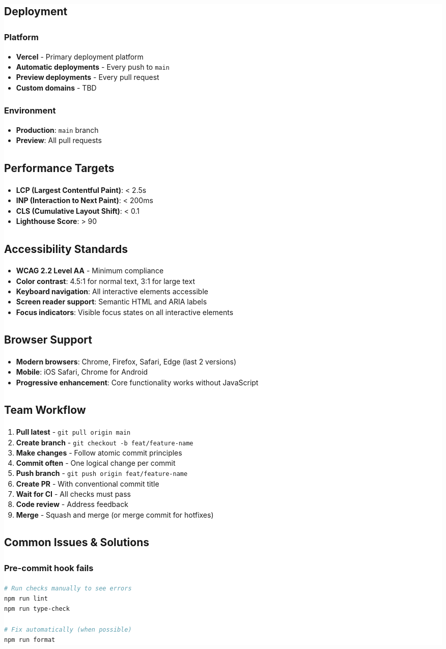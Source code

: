 ## Deployment

### Platform
- **Vercel** - Primary deployment platform
- **Automatic deployments** - Every push to `main`
- **Preview deployments** - Every pull request
- **Custom domains** - TBD

### Environment
- **Production**: `main` branch
- **Preview**: All pull requests

## Performance Targets

- **LCP (Largest Contentful Paint)**: < 2.5s
- **INP (Interaction to Next Paint)**: < 200ms
- **CLS (Cumulative Layout Shift)**: < 0.1
- **Lighthouse Score**: > 90

## Accessibility Standards

- **WCAG 2.2 Level AA** - Minimum compliance
- **Color contrast**: 4.5:1 for normal text, 3:1 for large text
- **Keyboard navigation**: All interactive elements accessible
- **Screen reader support**: Semantic HTML and ARIA labels
- **Focus indicators**: Visible focus states on all interactive elements

## Browser Support

- **Modern browsers**: Chrome, Firefox, Safari, Edge (last 2 versions)
- **Mobile**: iOS Safari, Chrome for Android
- **Progressive enhancement**: Core functionality works without JavaScript

## Team Workflow

1. **Pull latest** - `git pull origin main`
2. **Create branch** - `git checkout -b feat/feature-name`
3. **Make changes** - Follow atomic commit principles
4. **Commit often** - One logical change per commit
5. **Push branch** - `git push origin feat/feature-name`
6. **Create PR** - With conventional commit title
7. **Wait for CI** - All checks must pass
8. **Code review** - Address feedback
9. **Merge** - Squash and merge (or merge commit for hotfixes)

## Common Issues & Solutions

### Pre-commit hook fails
```bash
# Run checks manually to see errors
npm run lint
npm run type-check

# Fix automatically (when possible)
npm run format
```
